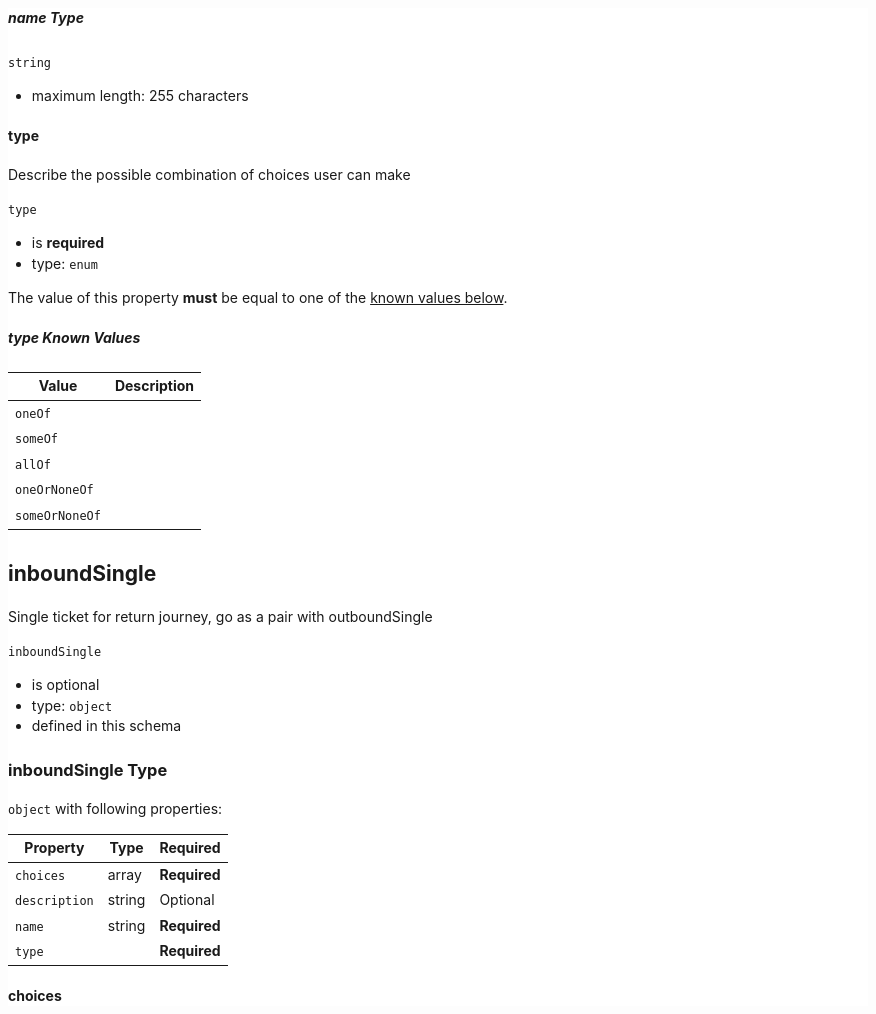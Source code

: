 ##### name Type

`string`

- maximum length: 255 characters

#### type

Describe the possible combination of choices user can make

`type`

- is **required**
- type: `enum`

The value of this property **must** be equal to one of the [known values below](#freereturn-known-values).

##### type Known Values

| Value          | Description |
| -------------- | ----------- |
| `oneOf`        |             |
| `someOf`       |             |
| `allOf`        |             |
| `oneOrNoneOf`  |             |
| `someOrNoneOf` |             |

## inboundSingle

Single ticket for return journey, go as a pair with outboundSingle

`inboundSingle`

- is optional
- type: `object`
- defined in this schema

### inboundSingle Type

`object` with following properties:

| Property      | Type   | Required     |
| ------------- | ------ | ------------ |
| `choices`     | array  | **Required** |
| `description` | string | Optional     |
| `name`        | string | **Required** |
| `type`        |        | **Required** |

#### choices
